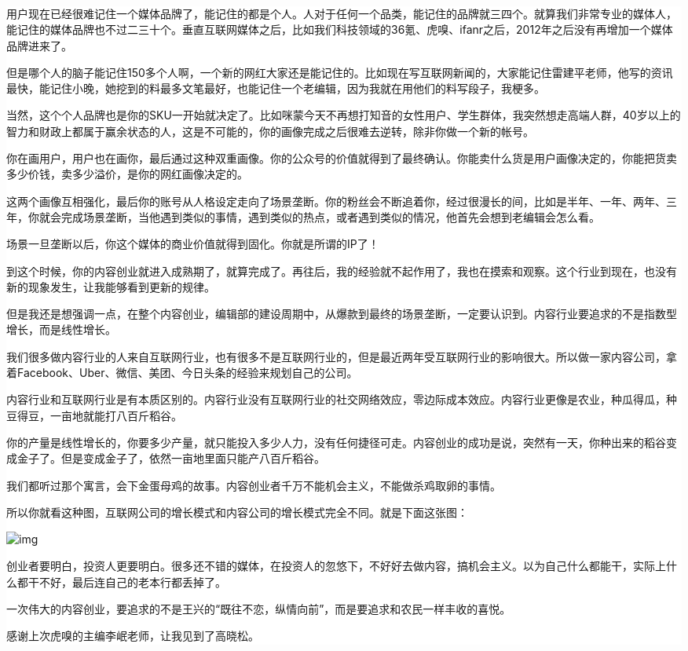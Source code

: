 

用户现在已经很难记住一个媒体品牌了，能记住的都是个人。人对于任何一个品类，能记住的品牌就三四个。就算我们非常专业的媒体人，能记住的媒体品牌也不过二三十个。垂直互联网媒体之后，比如我们科技领域的36氪、虎嗅、ifanr之后，2012年之后没有再增加一个媒体品牌进来了。



但是哪个人的脑子能记住150多个人啊，一个新的网红大家还是能记住的。比如现在写互联网新闻的，大家能记住雷建平老师，他写的资讯最快，能记住小晚，她挖到的料最多文笔最好，也能记住一个老编辑，因为我就在用他们的料写段子，我梗多。



当然，这个个人品牌也是你的SKU一开始就决定了。比如咪蒙今天不再想打知音的女性用户、学生群体，我突然想走高端人群，40岁以上的智力和财政上都属于赢余状态的人，这是不可能的，你的画像完成之后很难去逆转，除非你做一个新的帐号。



你在画用户，用户也在画你，最后通过这种双重画像。你的公众号的价值就得到了最终确认。你能卖什么货是用户画像决定的，你能把货卖多少价钱，卖多少溢价，是你的网红画像决定的。



这两个画像互相强化，最后你的账号从人格设定走向了场景垄断。你的粉丝会不断追着你，经过很漫长的间，比如是半年、一年、两年、三年，你就会完成场景垄断，当他遇到类似的事情，遇到类似的热点，或者遇到类似的情况，他首先会想到老编辑会怎么看。



场景一旦垄断以后，你这个媒体的商业价值就得到固化。你就是所谓的IP了！



到这个时候，你的内容创业就进入成熟期了，就算完成了。再往后，我的经验就不起作用了，我也在摸索和观察。这个行业到现在，也没有新的现象发生，让我能够看到更新的规律。



但是我还是想强调一点，在整个内容创业，编辑部的建设周期中，从爆款到最终的场景垄断，一定要认识到。内容行业要追求的不是指数型增长，而是线性增长。



我们很多做内容行业的人来自互联网行业，也有很多不是互联网行业的，但是最近两年受互联网行业的影响很大。所以做一家内容公司，拿着Facebook、Uber、微信、美团、今日头条的经验来规划自己的公司。



内容行业和互联网行业是有本质区别的。内容行业没有互联网行业的社交网络效应，零边际成本效应。内容行业更像是农业，种瓜得瓜，种豆得豆，一亩地就能打八百斤稻谷。



你的产量是线性增长的，你要多少产量，就只能投入多少人力，没有任何捷径可走。内容创业的成功是说，突然有一天，你种出来的稻谷变成金子了。但是变成金子了，依然一亩地里面只能产八百斤稻谷。



我们都听过那个寓言，会下金蛋母鸡的故事。内容创业者千万不能机会主义，不能做杀鸡取卵的事情。



所以你就看这种图，互联网公司的增长模式和内容公司的增长模式完全不同。就是下面这张图：



![img](http://p.qpic.cn/pic_wework/1948211503/babc6caa8860ba26eb842784493186f6a80afb61451d096d/0)



创业者要明白，投资人更要明白。很多还不错的媒体，在投资人的忽悠下，不好好去做内容，搞机会主义。以为自己什么都能干，实际上什么都干不好，最后连自己的老本行都丢掉了。



一次伟大的内容创业，要追求的不是王兴的“既往不恋，纵情向前”，而是要追求和农民一样丰收的喜悦。



感谢上次虎嗅的主编李岷老师，让我见到了高晓松。


